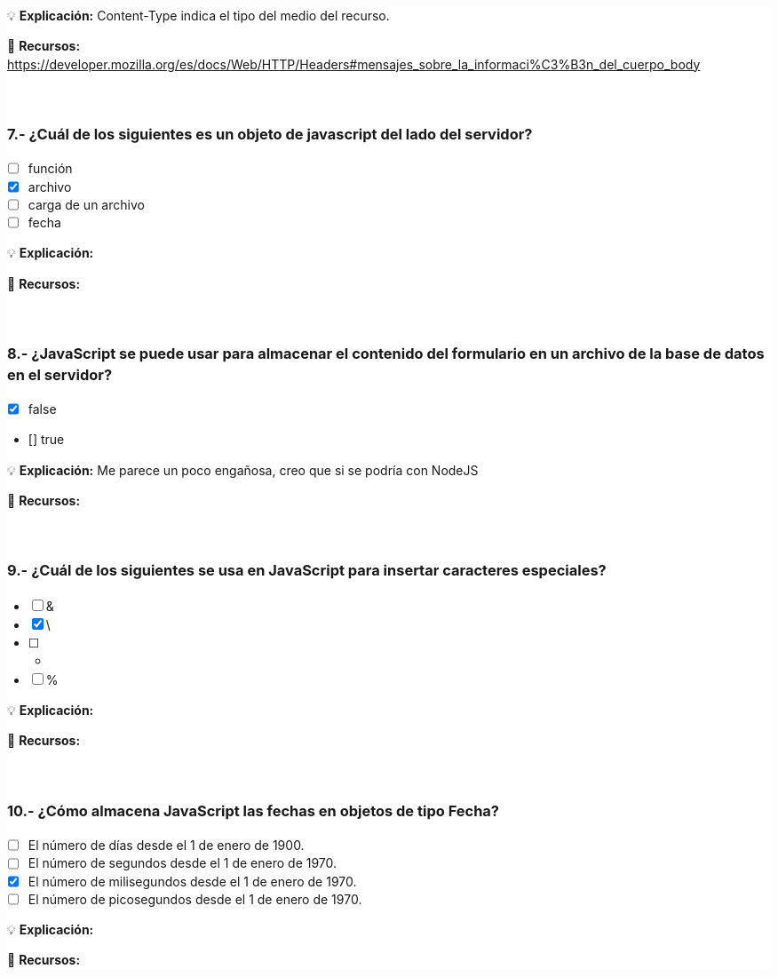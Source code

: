 
💡 **Explicación:** Content-Type indica el tipo del medio del recurso.

🔗 **Recursos:** https://developer.mozilla.org/es/docs/Web/HTTP/Headers#mensajes_sobre_la_informaci%C3%B3n_del_cuerpo_body

<br>

### 7.- ¿Cuál de los siguientes es un objeto de javascript del lado del servidor?
- [ ] función
- [x] archivo
- [ ] carga de un archivo
- [ ] fecha

💡 **Explicación:** 

🔗 **Recursos:** 

<br>

### 8.- ¿JavaScript se puede usar para almacenar el contenido del formulario en un archivo de la base de datos en el servidor?
- [x] false
- [] true

💡 **Explicación:** Me parece un poco engañosa, creo que si se podría con NodeJS

🔗 **Recursos:** 

<br>

### 9.- ¿Cuál de los siguientes se usa en JavaScript para insertar caracteres especiales?
- [ ] &
- [x] \
- [ ] -
- [ ] %

💡 **Explicación:** 

🔗 **Recursos:** 

<br>

### 10.- ¿Cómo almacena JavaScript las fechas en objetos de tipo Fecha?
- [ ] El número de días desde el 1 de enero de 1900.
- [ ] El número de segundos desde el 1 de enero de 1970.
- [x] El número de milisegundos desde el 1 de enero de 1970.
- [ ] El número de picosegundos desde el 1 de enero de 1970.

💡 **Explicación:** 

🔗 **Recursos:** 
